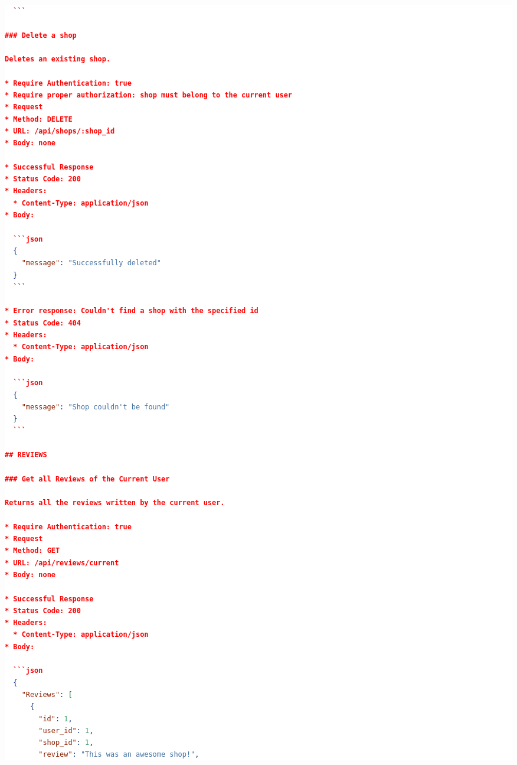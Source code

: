   ```json
    ```

### Delete a shop

Deletes an existing shop.

* Require Authentication: true
* Require proper authorization: shop must belong to the current user
* Request
  * Method: DELETE
  * URL: /api/shops/:shop_id
  * Body: none

* Successful Response
  * Status Code: 200
  * Headers:
    * Content-Type: application/json
  * Body:

    ```json
    {
      "message": "Successfully deleted"
    }
    ```

* Error response: Couldn't find a shop with the specified id
  * Status Code: 404
  * Headers:
    * Content-Type: application/json
  * Body:

    ```json
    {
      "message": "Shop couldn't be found"
    }
    ```

## REVIEWS

### Get all Reviews of the Current User

Returns all the reviews written by the current user.

* Require Authentication: true
* Request
  * Method: GET
  * URL: /api/reviews/current
  * Body: none

* Successful Response
  * Status Code: 200
  * Headers:
    * Content-Type: application/json
  * Body:

    ```json
    {
      "Reviews": [
        {
          "id": 1,
          "user_id": 1,
          "shop_id": 1,
          "review": "This was an awesome shop!",
  ```